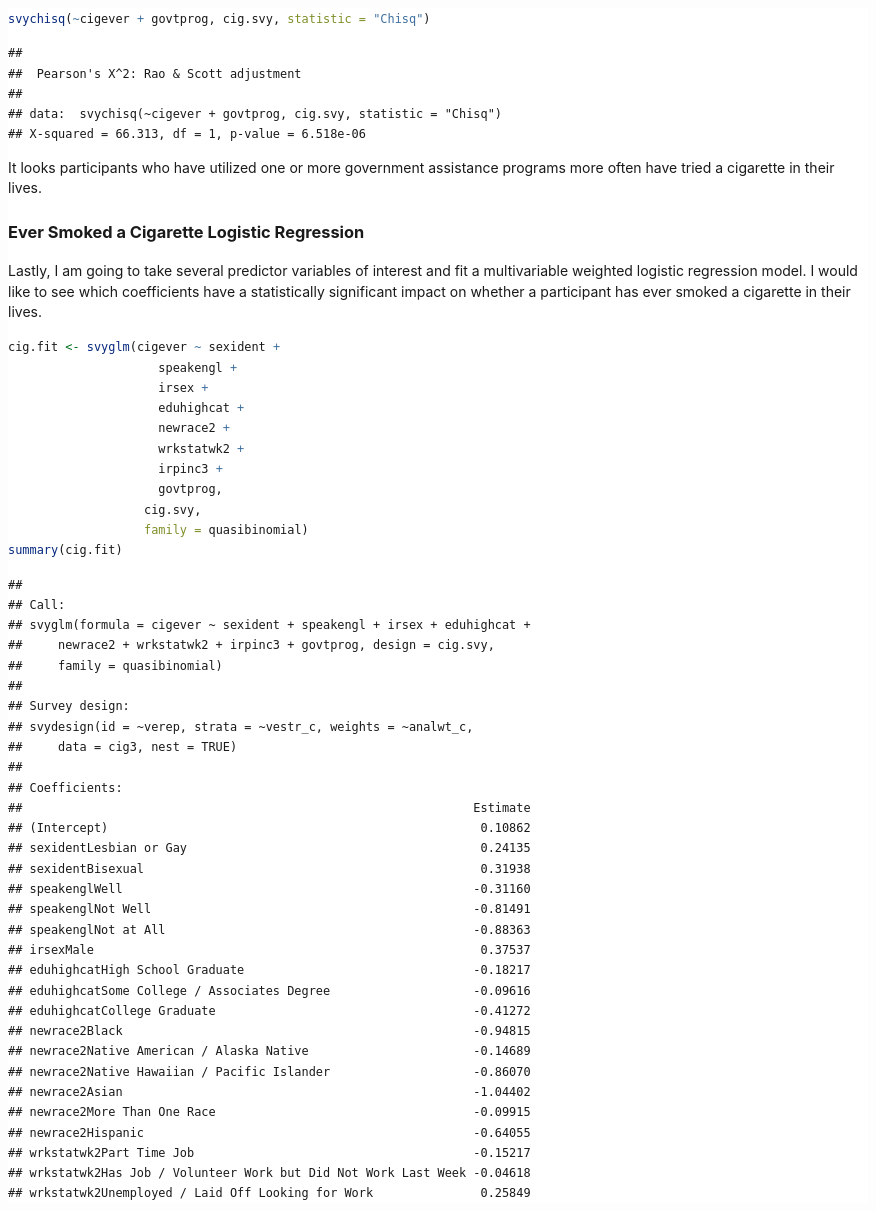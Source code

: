 ```r
svychisq(~cigever + govtprog, cig.svy, statistic = "Chisq")
```

```
## 
## 	Pearson's X^2: Rao & Scott adjustment
## 
## data:  svychisq(~cigever + govtprog, cig.svy, statistic = "Chisq")
## X-squared = 66.313, df = 1, p-value = 6.518e-06
```
It looks participants who have utilized one or more government assistance programs more often have tried a cigarette in their lives.

### Ever Smoked a Cigarette Logistic Regression

Lastly, I am going to take several predictor variables of interest and fit a multivariable weighted logistic regression model. I would like to see which coefficients have a statistically significant impact on whether a participant has ever smoked a cigarette in their lives.


```r
cig.fit <- svyglm(cigever ~ sexident + 
                     speakengl + 
                     irsex + 
                     eduhighcat + 
                     newrace2 + 
                     wrkstatwk2 + 
                     irpinc3 + 
                     govtprog,
                   cig.svy,
                   family = quasibinomial)
summary(cig.fit)
```

```
## 
## Call:
## svyglm(formula = cigever ~ sexident + speakengl + irsex + eduhighcat + 
##     newrace2 + wrkstatwk2 + irpinc3 + govtprog, design = cig.svy, 
##     family = quasibinomial)
## 
## Survey design:
## svydesign(id = ~verep, strata = ~vestr_c, weights = ~analwt_c, 
##     data = cig3, nest = TRUE)
## 
## Coefficients:
##                                                               Estimate
## (Intercept)                                                    0.10862
## sexidentLesbian or Gay                                         0.24135
## sexidentBisexual                                               0.31938
## speakenglWell                                                 -0.31160
## speakenglNot Well                                             -0.81491
## speakenglNot at All                                           -0.88363
## irsexMale                                                      0.37537
## eduhighcatHigh School Graduate                                -0.18217
## eduhighcatSome College / Associates Degree                    -0.09616
## eduhighcatCollege Graduate                                    -0.41272
## newrace2Black                                                 -0.94815
## newrace2Native American / Alaska Native                       -0.14689
## newrace2Native Hawaiian / Pacific Islander                    -0.86070
## newrace2Asian                                                 -1.04402
## newrace2More Than One Race                                    -0.09915
## newrace2Hispanic                                              -0.64055
## wrkstatwk2Part Time Job                                       -0.15217
## wrkstatwk2Has Job / Volunteer Work but Did Not Work Last Week -0.04618
## wrkstatwk2Unemployed / Laid Off Looking for Work               0.25849
```